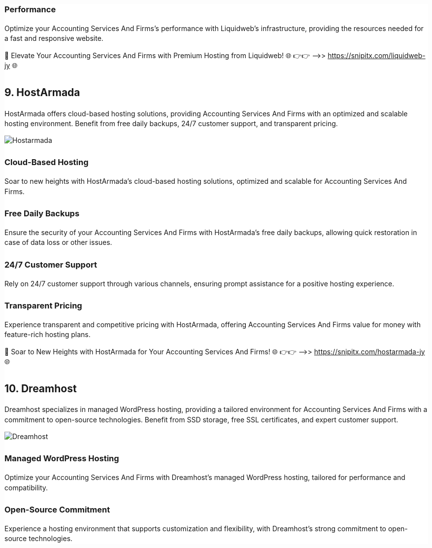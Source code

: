 ### Performance
Optimize your Accounting Services And Firms’s performance with Liquidweb’s infrastructure, providing the resources needed for a fast and responsive website.

🚀 Elevate Your Accounting Services And Firms with Premium Hosting from Liquidweb! 🌐
👉👉 -->> https://snipitx.com/liquidweb-jy 🌐

## 9. HostArmada

HostArmada offers cloud-based hosting solutions, providing Accounting Services And Firms with an optimized and scalable hosting environment. Benefit from free daily backups, 24/7 customer support, and transparent pricing.

![Hostarmada](https://i.imgur.com/KFbdf3o.jpeg "Hostarmada Hosting")

### Cloud-Based Hosting
Soar to new heights with HostArmada’s cloud-based hosting solutions, optimized and scalable for Accounting Services And Firms.

### Free Daily Backups
Ensure the security of your Accounting Services And Firms with HostArmada’s free daily backups, allowing quick restoration in case of data loss or other issues.

### 24/7 Customer Support
Rely on 24/7 customer support through various channels, ensuring prompt assistance for a positive hosting experience.

### Transparent Pricing
Experience transparent and competitive pricing with HostArmada, offering Accounting Services And Firms value for money with feature-rich hosting plans.

🚀 Soar to New Heights with HostArmada for Your Accounting Services And Firms! 🌐
👉👉 -->> https://snipitx.com/hostarmada-jy 🌐

## 10. Dreamhost

Dreamhost specializes in managed WordPress hosting, providing a tailored environment for Accounting Services And Firms with a commitment to open-source technologies. Benefit from SSD storage, free SSL certificates, and expert customer support.

![Dreamhost](https://i.imgur.com/rXIg8ip.jpeg "Dreamhost Hosting")

### Managed WordPress Hosting
Optimize your Accounting Services And Firms with Dreamhost’s managed WordPress hosting, tailored for performance and compatibility.

### Open-Source Commitment
Experience a hosting environment that supports customization and flexibility, with Dreamhost’s strong commitment to open-source technologies.
